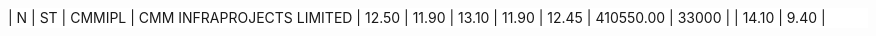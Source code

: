 | N | ST | CMMIPL | CMM INFRAPROJECTS LIMITED | 12.50 | 11.90 | 13.10 | 11.90 | 12.45 | 410550.00 | 33000 |  | 14.10 | 9.40 |



